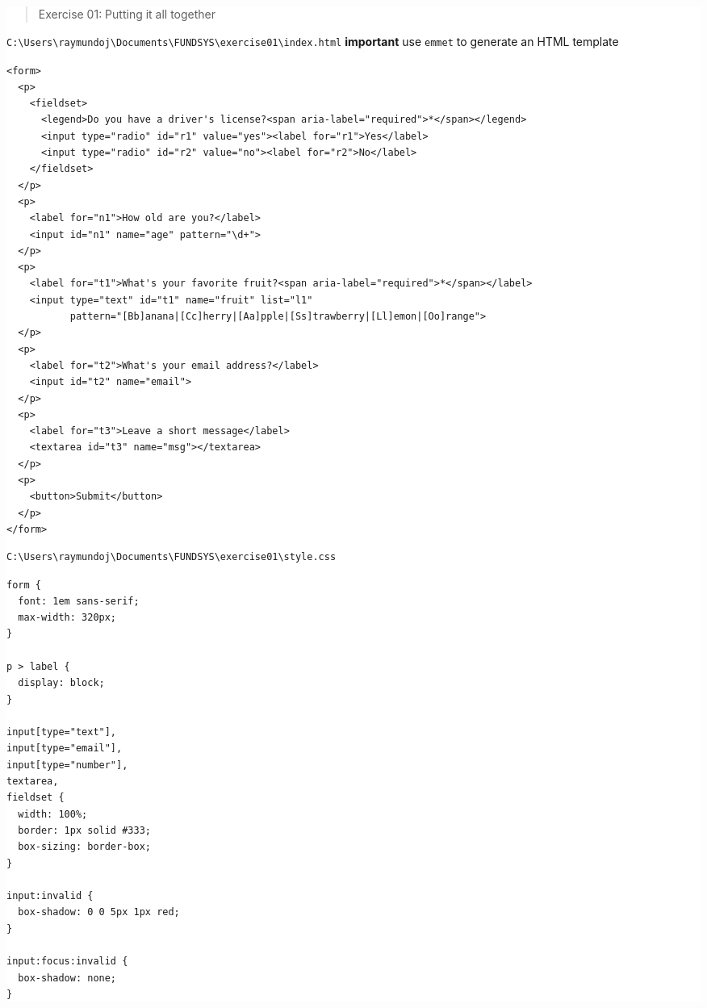 > Exercise 01: Putting it all together

`C:\Users\raymundoj\Documents\FUNDSYS\exercise01\index.html`
**important** use `emmet` to generate an HTML template

```
<form>
  <p>
    <fieldset>
      <legend>Do you have a driver's license?<span aria-label="required">*</span></legend>
      <input type="radio" id="r1" value="yes"><label for="r1">Yes</label>
      <input type="radio" id="r2" value="no"><label for="r2">No</label>
    </fieldset>
  </p>
  <p>
    <label for="n1">How old are you?</label>
    <input id="n1" name="age" pattern="\d+">
  </p>
  <p>
    <label for="t1">What's your favorite fruit?<span aria-label="required">*</span></label>
    <input type="text" id="t1" name="fruit" list="l1"
           pattern="[Bb]anana|[Cc]herry|[Aa]pple|[Ss]trawberry|[Ll]emon|[Oo]range">
  </p>
  <p>
    <label for="t2">What's your email address?</label>
    <input id="t2" name="email">
  </p>
  <p>
    <label for="t3">Leave a short message</label>
    <textarea id="t3" name="msg"></textarea>
  </p>
  <p>
    <button>Submit</button>
  </p>
</form>
```

`C:\Users\raymundoj\Documents\FUNDSYS\exercise01\style.css`
```
form {
  font: 1em sans-serif;
  max-width: 320px;
}

p > label {
  display: block;
}

input[type="text"],
input[type="email"],
input[type="number"],
textarea,
fieldset {
  width: 100%;
  border: 1px solid #333;
  box-sizing: border-box;
}

input:invalid {
  box-shadow: 0 0 5px 1px red;
}

input:focus:invalid {
  box-shadow: none;
}
```